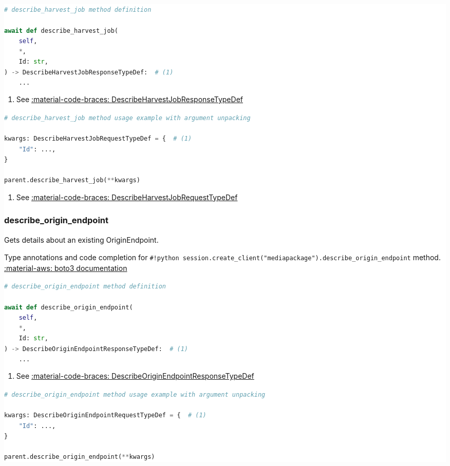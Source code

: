 ```python
# describe_harvest_job method definition

await def describe_harvest_job(
    self,
    *,
    Id: str,
) -> DescribeHarvestJobResponseTypeDef:  # (1)
    ...
```

1. See [:material-code-braces: DescribeHarvestJobResponseTypeDef](./type_defs.md#describeharvestjobresponsetypedef)


```python
# describe_harvest_job method usage example with argument unpacking

kwargs: DescribeHarvestJobRequestTypeDef = {  # (1)
    "Id": ...,
}

parent.describe_harvest_job(**kwargs)
```

1. See [:material-code-braces: DescribeHarvestJobRequestTypeDef](./type_defs.md#describeharvestjobrequesttypedef)

### describe\_origin\_endpoint

Gets details about an existing OriginEndpoint.

Type annotations and code completion for `#!python session.create_client("mediapackage").describe_origin_endpoint` method.
[:material-aws: boto3 documentation](https://boto3.amazonaws.com/v1/documentation/api/latest/reference/services/mediapackage/client/describe_origin_endpoint.html)

```python
# describe_origin_endpoint method definition

await def describe_origin_endpoint(
    self,
    *,
    Id: str,
) -> DescribeOriginEndpointResponseTypeDef:  # (1)
    ...
```

1. See [:material-code-braces: DescribeOriginEndpointResponseTypeDef](./type_defs.md#describeoriginendpointresponsetypedef)


```python
# describe_origin_endpoint method usage example with argument unpacking

kwargs: DescribeOriginEndpointRequestTypeDef = {  # (1)
    "Id": ...,
}

parent.describe_origin_endpoint(**kwargs)
```
